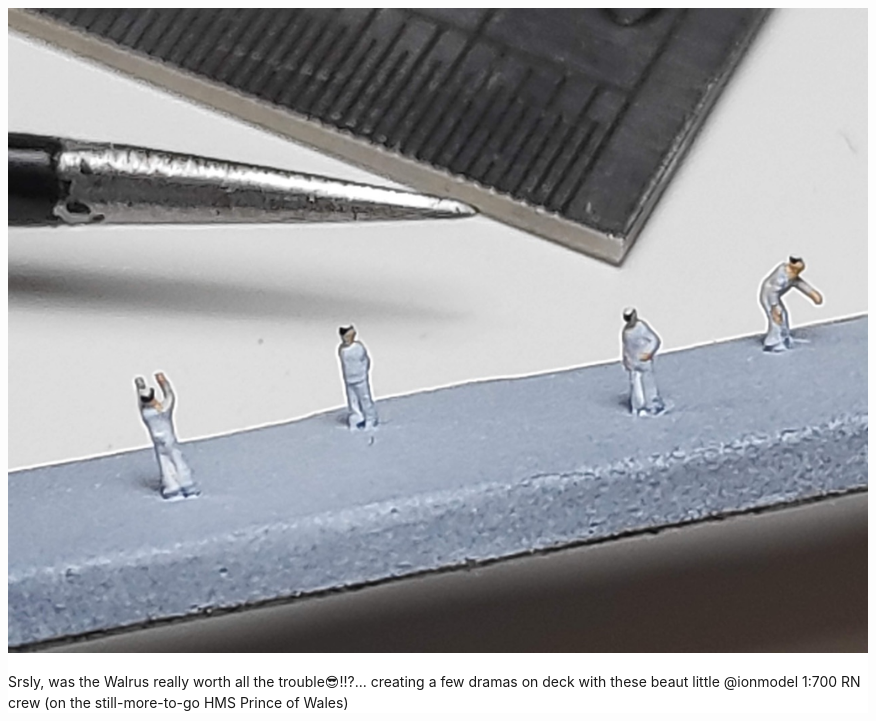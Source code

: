 ![build03b](./assets/build03b.jpg?raw=true)

Srsly, was the Walrus really worth all the trouble😎!!?... creating a few dramas on deck with these beaut little @ionmodel 1:700 RN crew (on the still-more-to-go HMS Prince of Wales)
